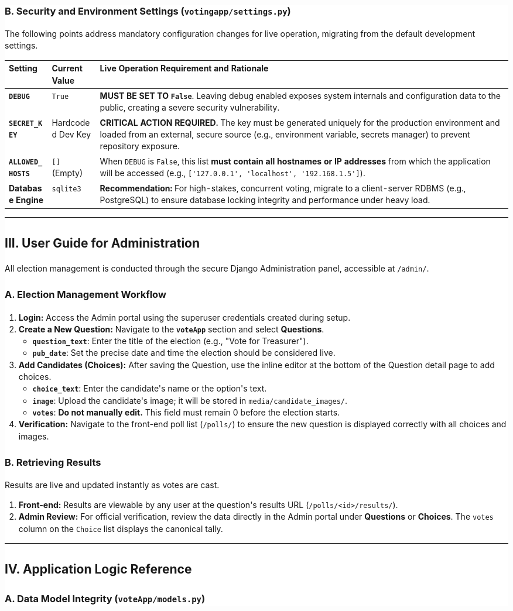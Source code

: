 ### B. Security and Environment Settings (`votingapp/settings.py`)

The following points address mandatory configuration changes for live operation, migrating from the default development settings.

| Setting | Current Value | Live Operation Requirement and Rationale |
| :--- | :--- | :--- |
| **`DEBUG`** | `True` | **MUST BE SET TO `False`**. Leaving debug enabled exposes system internals and configuration data to the public, creating a severe security vulnerability. |
| **`SECRET_KEY`** | Hardcoded Dev Key | **CRITICAL ACTION REQUIRED.** The key must be generated uniquely for the production environment and loaded from an external, secure source (e.g., environment variable, secrets manager) to prevent repository exposure. |
| **`ALLOWED_HOSTS`** | `[]` (Empty) | When `DEBUG` is `False`, this list **must contain all hostnames or IP addresses** from which the application will be accessed (e.g., `['127.0.0.1', 'localhost', '192.168.1.5']`). |
| **Database Engine** | `sqlite3` | **Recommendation:** For high-stakes, concurrent voting, migrate to a client-server RDBMS (e.g., PostgreSQL) to ensure database locking integrity and performance under heavy load. |

---

## III. User Guide for Administration

All election management is conducted through the secure Django Administration panel, accessible at `/admin/`.

### A. Election Management Workflow

1.  **Login:** Access the Admin portal using the superuser credentials created during setup.
2.  **Create a New Question:** Navigate to the **`voteApp`** section and select **Questions**.
    * **`question_text`**: Enter the title of the election (e.g., "Vote for Treasurer").
    * **`pub_date`**: Set the precise date and time the election should be considered live.
3.  **Add Candidates (Choices):** After saving the Question, use the inline editor at the bottom of the Question detail page to add choices.
    * **`choice_text`**: Enter the candidate's name or the option's text.
    * **`image`**: Upload the candidate's image; it will be stored in `media/candidate_images/`.
    * **`votes`**: **Do not manually edit.** This field must remain 0 before the election starts.
4.  **Verification:** Navigate to the front-end poll list (`/polls/`) to ensure the new question is displayed correctly with all choices and images.

### B. Retrieving Results

Results are live and updated instantly as votes are cast.

1.  **Front-end:** Results are viewable by any user at the question's results URL (`/polls/<id>/results/`).
2.  **Admin Review:** For official verification, review the data directly in the Admin portal under **Questions** or **Choices**. The `votes` column on the `Choice` list displays the canonical tally.

---

## IV. Application Logic Reference

### A. Data Model Integrity (`voteApp/models.py`)
